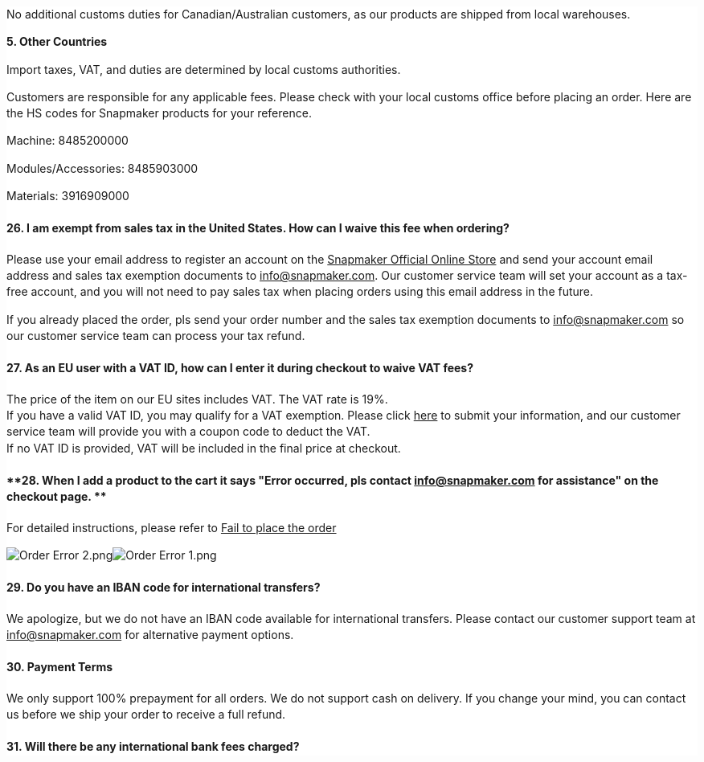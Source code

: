 No additional customs duties for Canadian/Australian customers, as our products are shipped from local warehouses.

**5\. Other Countries**

Import taxes, VAT, and duties are determined by local customs authorities.

Customers are responsible for any applicable fees. Please check with your local customs office before placing an order. Here are the HS codes for Snapmaker products for your reference.

Machine: 8485200000

Modules/Accessories: 8485903000 

Materials: 3916909000

#### **26\. I am exempt from sales tax in the United States. How can I waive this fee when ordering?**

Please use your email address to register an account on the [Snapmaker Official Online Store](https://www.snapmaker.com/en-US/) and send your account email address and sales tax exemption documents to info@snapmaker.com. Our customer service team will set your account as a tax-free account, and you will not need to pay sales tax when placing orders using this email address in the future.

If you already placed the order, pls send your order number and the sales tax exemption documents to info@snapmaker.com so our customer service team can process your tax refund. 

#### **27\. As an EU user with a VAT ID, how can I enter it during checkout to waive VAT fees?**

The price of the item on our EU sites includes VAT. The VAT rate is 19%.  
If you have a valid VAT ID, you may qualify for a VAT exemption. Please click [here](https://snapmaker.formcrafts.com/ebc4e0ec) to submit your information, and our customer service team will provide you with a coupon code to deduct the VAT.   
If no VAT ID is provided, VAT will be included in the final price at checkout.

#### **28\. When I add a product to the cart it says "Error occurred, pls contact info@snapmaker.com for assistance" on the checkout page. **

For detailed instructions, please refer to [Fail to place the order](https://support.snapmaker.com/hc/en-us/articles/14860496950167-Fail-to-place-the-order)

![Order Error 2.png](https://support.snapmaker.com/hc/article_attachments/25465700358935)![Order Error 1.png](https://support.snapmaker.com/hc/article_attachments/25465700359319)

#### **29\. Do you have an IBAN code for international transfers?**

We apologize, but we do not have an IBAN code available for international transfers. Please contact our customer support team at info@snapmaker.com for alternative payment options. 

#### **30\. Payment Terms**

We only support 100% prepayment for all orders. We do not support cash on delivery. If you change your mind, you can contact us before we ship your order to receive a full refund. 

#### **31\. Will there be any international bank fees charged?**
